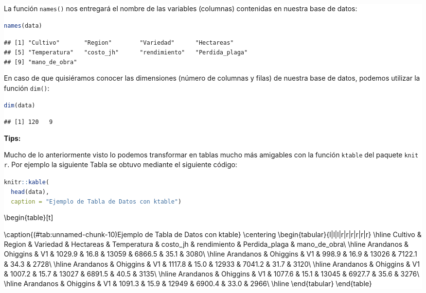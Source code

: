 La función `names()` nos entregará el nombre de las variables (columnas) contenidas en nuestra base de
datos:


```r
names(data)
```

```
## [1] "Cultivo"       "Region"        "Variedad"      "Hectareas"    
## [5] "Temperatura"   "costo_jh"      "rendimiento"   "Perdida_plaga"
## [9] "mano_de_obra"
```

En caso de que quisiéramos conocer las dimensiones (número de columnas y filas) de nuestra base de datos,
podemos utilizar la función `dim()`:


```r
dim(data)
```

```
## [1] 120   9
```

**Tips:**

Mucho de lo anteriormente visto lo podemos transformar en tablas mucho más amigables con la función `ktable` del paquete `knitr`. Por ejemplo la siguiente Tabla se obtuvo mediante el siguiente código:


```r
knitr::kable(
  head(data), 
  caption = "Ejemplo de Tabla de Datos con ktable")
```

\begin{table}[t]

\caption{(\#tab:unnamed-chunk-10)Ejemplo de Tabla de Datos con ktable}
\centering
\begin{tabular}{l|l|l|r|r|r|r|r|r}
\hline
Cultivo & Region & Variedad & Hectareas & Temperatura & costo\_jh & rendimiento & Perdida\_plaga & mano\_de\_obra\\
\hline
Arandanos & Ohiggins & V1 & 1029.9 & 16.8 & 13059 & 6866.5 & 35.1 & 3080\\
\hline
Arandanos & Ohiggins & V1 & 998.9 & 16.9 & 13026 & 7122.1 & 34.3 & 2728\\
\hline
Arandanos & Ohiggins & V1 & 1117.8 & 15.0 & 12933 & 7041.2 & 31.7 & 3120\\
\hline
Arandanos & Ohiggins & V1 & 1007.2 & 15.7 & 13027 & 6891.5 & 40.5 & 3135\\
\hline
Arandanos & Ohiggins & V1 & 1077.6 & 15.1 & 13045 & 6927.7 & 35.6 & 3276\\
\hline
Arandanos & Ohiggins & V1 & 1091.3 & 15.9 & 12949 & 6900.4 & 33.0 & 2966\\
\hline
\end{tabular}
\end{table}
